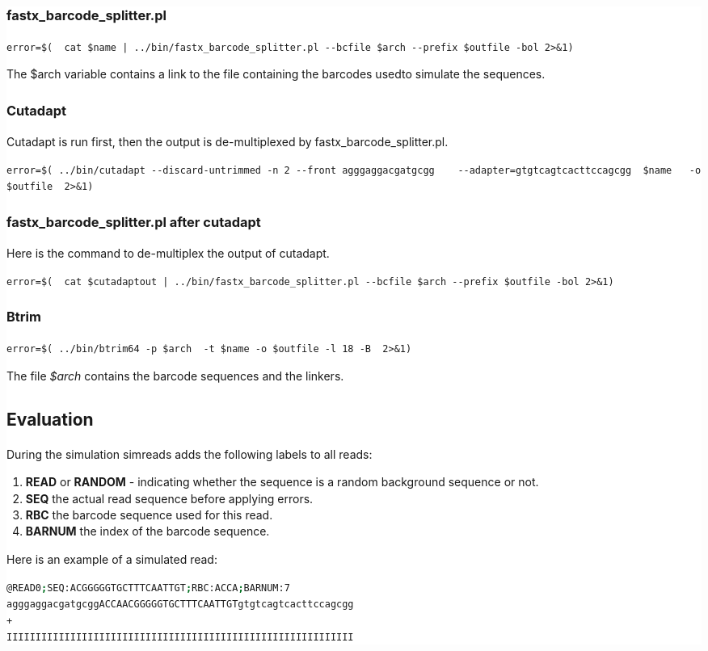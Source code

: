 



### fastx_barcode_splitter.pl

~~~~{.bash}
error=$(  cat $name | ../bin/fastx_barcode_splitter.pl --bcfile $arch --prefix $outfile -bol 2>&1)

~~~~

The $arch variable contains a link to the file containing the barcodes usedto simulate the sequences. 

### Cutadapt

Cutadapt is run first, then the output is de-multiplexed by fastx_barcode_splitter.pl. 

~~~~{.bash}
error=$( ../bin/cutadapt --discard-untrimmed -n 2 --front agggaggacgatgcgg    --adapter=gtgtcagtcacttccagcgg  $name   -o  $outfile  2>&1)

~~~~

### fastx_barcode_splitter.pl after cutadapt

Here is the command to de-multiplex the output of cutadapt. 

~~~~{.bash}
error=$(  cat $cutadaptout | ../bin/fastx_barcode_splitter.pl --bcfile $arch --prefix $outfile -bol 2>&1)

~~~~

### Btrim

~~~~{.bash}
error=$( ../bin/btrim64 -p $arch  -t $name -o $outfile -l 18 -B  2>&1)

~~~~

The file _$arch_ contains the barcode sequences and the linkers. 

## Evaluation

During the simulation simreads adds the following labels to all reads:

1) __READ__ or __RANDOM__ - indicating whether the sequence is a random background sequence or not. 
2) __SEQ__ the actual read sequence before applying errors. 
3) __RBC__ the barcode sequence used for this read.
4) __BARNUM__ the index of the barcode sequence.

Here is an example of a simulated read:

~~~~{.bash .numberLines}
@READ0;SEQ:ACGGGGGTGCTTTCAATTGT;RBC:ACCA;BARNUM:7
agggaggacgatgcggACCAACGGGGGTGCTTTCAATTGTgtgtcagtcacttccagcgg
+
IIIIIIIIIIIIIIIIIIIIIIIIIIIIIIIIIIIIIIIIIIIIIIIIIIIIIIIIIIII

~~~~
